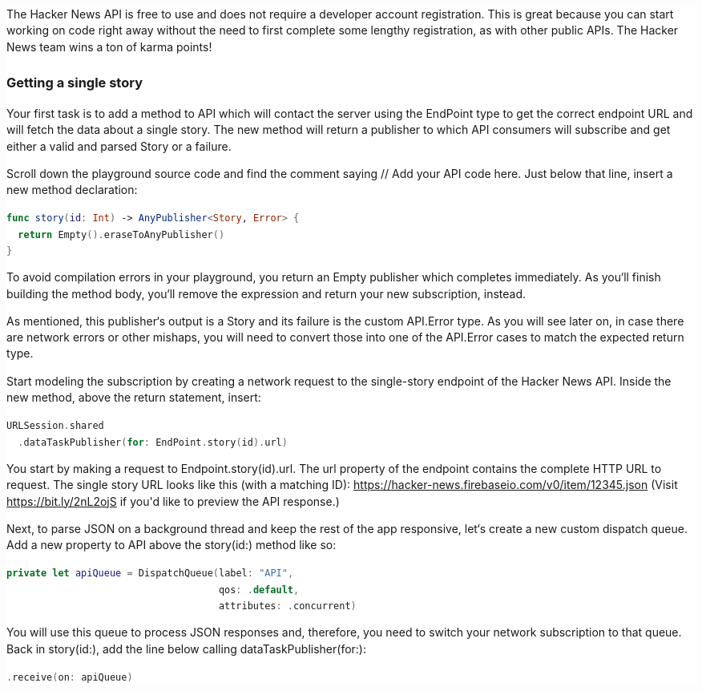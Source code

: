 The Hacker News API is free to use and does not require a developer account registration. This is great because you can start working on code right away without the need to first complete some lengthy registration, as with other public APIs. The Hacker News team wins a ton of karma points!



### Getting a single story

Your first task is to add a method to API which will contact the server using the EndPoint type to get the correct endpoint URL and will fetch the data about a single story. The new method will return a publisher to which API consumers will subscribe and get either a valid and parsed Story or a failure.

Scroll down the playground source code and find the comment saying // Add your API code here. Just below that line, insert a new method declaration:

```swift
func story(id: Int) -> AnyPublisher<Story, Error> {
  return Empty().eraseToAnyPublisher()
}
```

To avoid compilation errors in your playground, you return an Empty publisher which completes immediately. As you‘ll finish building the method body, you‘ll remove the expression and return your new subscription, instead.

As mentioned, this publisher‘s output is a Story and its failure is the custom API.Error type. As you will see later on, in case there are network errors or other mishaps, you will need to convert those into one of the API.Error cases to match the expected return type.

Start modeling the subscription by creating a network request to the single-story endpoint of the Hacker News API. Inside the new method, above the return statement, insert:

```swift
URLSession.shared
  .dataTaskPublisher(for: EndPoint.story(id).url)
```

You start by making a request to Endpoint.story(id).url. The url property of the endpoint contains the complete HTTP URL to request. The single story URL looks like this (with a matching ID): https://hacker-news.firebaseio.com/v0/item/12345.json (Visit https://bit.ly/2nL2ojS if you'd like to preview the API response.)

Next, to parse JSON on a background thread and keep the rest of the app responsive, let‘s create a new custom dispatch queue. Add a new property to API above the story(id:) method like so:

```swift
private let apiQueue = DispatchQueue(label: "API",
                                     qos: .default,
                                     attributes: .concurrent)
```

You will use this queue to process JSON responses and, therefore, you need to switch your network subscription to that queue. Back in story(id:), add the line below calling dataTaskPublisher(for:):

```swift
.receive(on: apiQueue)
```
